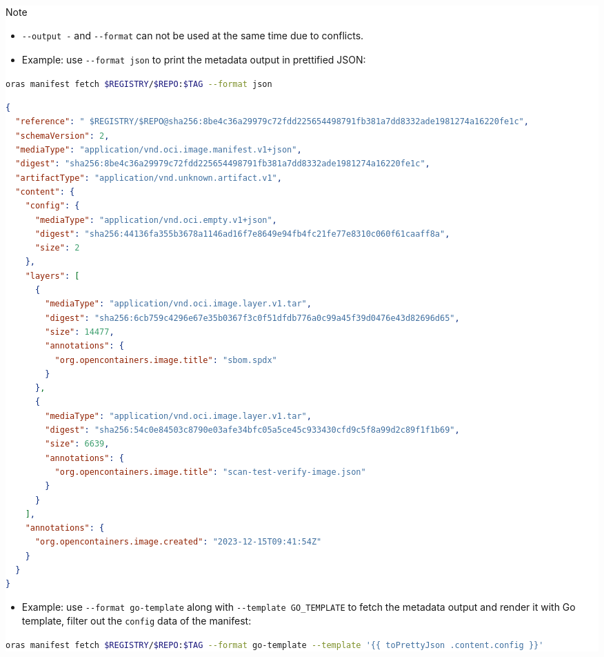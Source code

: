 > [!NOTE]
>
> - `--output -` and `--format` can not be used at the same time due to conflicts.

- Example: use `--format json` to print the metadata output in prettified JSON:

```bash
oras manifest fetch $REGISTRY/$REPO:$TAG --format json
```

```json
{
  "reference": " $REGISTRY/$REPO@sha256:8be4c36a29979c72fdd225654498791fb381a7dd8332ade1981274a16220fe1c",
  "schemaVersion": 2,
  "mediaType": "application/vnd.oci.image.manifest.v1+json",
  "digest": "sha256:8be4c36a29979c72fdd225654498791fb381a7dd8332ade1981274a16220fe1c",
  "artifactType": "application/vnd.unknown.artifact.v1",
  "content": {
    "config": {
      "mediaType": "application/vnd.oci.empty.v1+json",
      "digest": "sha256:44136fa355b3678a1146ad16f7e8649e94fb4fc21fe77e8310c060f61caaff8a",
      "size": 2
    },
    "layers": [
      {
        "mediaType": "application/vnd.oci.image.layer.v1.tar",
        "digest": "sha256:6cb759c4296e67e35b0367f3c0f51dfdb776a0c99a45f39d0476e43d82696d65",
        "size": 14477,
        "annotations": {
          "org.opencontainers.image.title": "sbom.spdx"
        }
      },
      {
        "mediaType": "application/vnd.oci.image.layer.v1.tar",
        "digest": "sha256:54c0e84503c8790e03afe34bfc05a5ce45c933430cfd9c5f8a99d2c89f1f1b69",
        "size": 6639,
        "annotations": {
          "org.opencontainers.image.title": "scan-test-verify-image.json"
        }
      }
    ],
    "annotations": {
      "org.opencontainers.image.created": "2023-12-15T09:41:54Z"
    }
  }
}
```

- Example: use `--format go-template` along with `--template GO_TEMPLATE` to fetch the metadata output and render it with Go template, filter out the `config` data of the manifest:

```bash
oras manifest fetch $REGISTRY/$REPO:$TAG --format go-template --template '{{ toPrettyJson .content.config }}'
```
